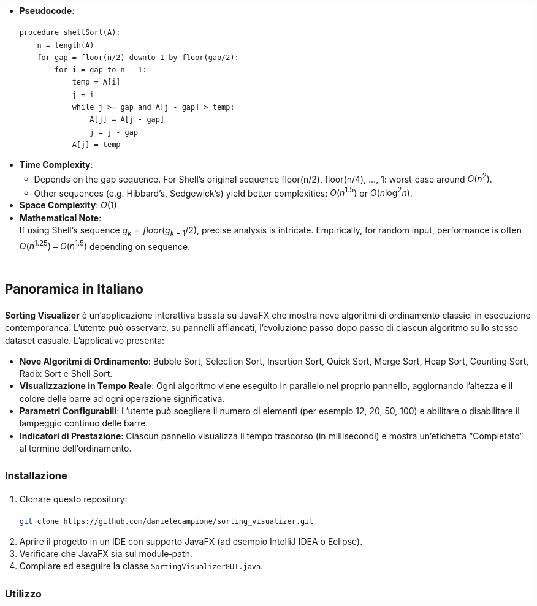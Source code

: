 - **Pseudocode**:
  ```
  procedure shellSort(A):
      n = length(A)
      for gap = floor(n/2) downto 1 by floor(gap/2):
          for i = gap to n - 1:
              temp = A[i]
              j = i
              while j >= gap and A[j - gap] > temp:
                  A[j] = A[j - gap]
                  j = j - gap
              A[j] = temp
  ```
- **Time Complexity**:
  - Depends on the gap sequence. For Shell’s original sequence floor(n/2), floor(n/4), …, 1: worst‐case around $O(n^2)$.  
  - Other sequences (e.g. Hibbard’s, Sedgewick’s) yield better complexities: $O(n^{1.5})$ or $O(n \log^2 n)$.
- **Space Complexity**: $O(1)$
- **Mathematical Note**:  
  If using Shell’s sequence $g_k = floor(g_{k-1} / 2)$, precise analysis is intricate. Empirically, for random input, performance is often $O(n^{1.25})$ – $O(n^{1.5})$ depending on sequence.

---

## Panoramica in Italiano

**Sorting Visualizer** è un’applicazione interattiva basata su JavaFX che mostra nove algoritmi di ordinamento classici in esecuzione contemporanea. L’utente può osservare, su pannelli affiancati, l’evoluzione passo dopo passo di ciascun algoritmo sullo stesso dataset casuale. L’applicativo presenta:

- **Nove Algoritmi di Ordinamento**: Bubble Sort, Selection Sort, Insertion Sort, Quick Sort, Merge Sort, Heap Sort, Counting Sort, Radix Sort e Shell Sort.
- **Visualizzazione in Tempo Reale**: Ogni algoritmo viene eseguito in parallelo nel proprio pannello, aggiornando l’altezza e il colore delle barre ad ogni operazione significativa.
- **Parametri Configurabili**: L’utente può scegliere il numero di elementi (per esempio 12, 20, 50, 100) e abilitare o disabilitare il lampeggio continuo delle barre.
- **Indicatori di Prestazione**: Ciascun pannello visualizza il tempo trascorso (in millisecondi) e mostra un’etichetta “Completato” al termine dell’ordinamento.

### Installazione

1. Clonare questo repository:
   ```bash
   git clone https://github.com/danielecampione/sorting_visualizer.git
   ```
2. Aprire il progetto in un IDE con supporto JavaFX (ad esempio IntelliJ IDEA o Eclipse).
3. Verificare che JavaFX sia sul module‐path.
4. Compilare ed eseguire la classe `SortingVisualizerGUI.java`.

### Utilizzo
